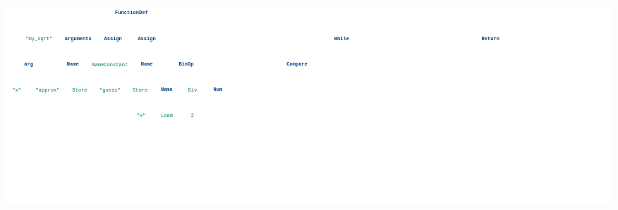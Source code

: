 <svg height="548pt" viewBox="0.00 0.00 1705.00 548.00" width="1705pt" xmlns="http://www.w3.org/2000/svg" xmlns:xlink="http://www.w3.org/1999/xlink"><g class="graph" id="graph0" transform="scale(1 1) rotate(0) translate(4 544)"><title>%3</title> <g class="node" id="node1"><title>0</title> <text fill="#004080" font-family="Courier,monospace" font-size="14.00" font-weight="bold" text-anchor="start" x="303.5" y="-519.3">FunctionDef</text></g> <g class="node" id="node2"><title>1</title> <text fill="#008040" font-family="Courier,monospace" font-size="14.00" text-anchor="middle" x="90" y="-446.3">"my_sqrt"</text></g> <g class="edge" id="edge1"><title>0--1</title></g> <g class="node" id="node3"><title>2</title> <text fill="#004080" font-family="Courier,monospace" font-size="14.00" font-weight="bold" text-anchor="start" x="162" y="-447.3">arguments</text></g> <g class="edge" id="edge2"><title>0--2</title></g> <g class="node" id="node6"><title>5</title> <text fill="#004080" font-family="Courier,monospace" font-size="14.00" font-weight="bold" text-anchor="start" x="272.5" y="-447.3">Assign</text></g> <g class="edge" id="edge5"><title>0--5</title></g> <g class="node" id="node11"><title>10</title> <text fill="#004080" font-family="Courier,monospace" font-size="14.00" font-weight="bold" text-anchor="start" x="367.5" y="-447.3">Assign</text></g> <g class="edge" id="edge10"><title>0--10</title></g> <g class="node" id="node22"><title>21</title> <text fill="#004080" font-family="Courier,monospace" font-size="14.00" font-weight="bold" text-anchor="start" x="919.5" y="-447.3">While</text></g> <g class="edge" id="edge21"><title>0--21</title></g> <g class="node" id="node59"><title>58</title> <text fill="#004080" font-family="Courier,monospace" font-size="14.00" font-weight="bold" text-anchor="start" x="1333.5" y="-447.3">Return</text></g> <g class="edge" id="edge58"><title>0--58</title></g> <g class="node" id="node4"><title>3</title> <text fill="#004080" font-family="Courier,monospace" font-size="14.00" font-weight="bold" text-anchor="start" x="48" y="-375.3">arg</text></g> <g class="edge" id="edge3"><title>2--3</title></g> <g class="node" id="node5"><title>4</title> <text fill="#008040" font-family="Courier,monospace" font-size="14.00" text-anchor="middle" x="27" y="-302.3">"x"</text></g> <g class="edge" id="edge4"><title>3--4</title></g> <g class="node" id="node7"><title>6</title> <text fill="#004080" font-family="Courier,monospace" font-size="14.00" font-weight="bold" text-anchor="start" x="168" y="-375.3">Name</text></g> <g class="edge" id="edge6"><title>5--6</title></g> <g class="node" id="node10"><title>9</title> <text fill="#008040" font-family="Courier,monospace" font-size="14.00" text-anchor="middle" x="289" y="-374.3">NameConstant</text></g> <g class="edge" id="edge9"><title>5--9</title></g> <g class="node" id="node8"><title>7</title> <text fill="#008040" font-family="Courier,monospace" font-size="14.00" text-anchor="middle" x="114" y="-302.3">"approx"</text></g> <g class="edge" id="edge7"><title>6--7</title></g> <g class="node" id="node9"><title>8</title> <text fill="#008040" font-family="Courier,monospace" font-size="14.00" text-anchor="middle" x="204" y="-302.3">Store</text></g> <g class="edge" id="edge8"><title>6--8</title></g> <g class="node" id="node12"><title>11</title> <text fill="#004080" font-family="Courier,monospace" font-size="14.00" font-weight="bold" text-anchor="start" x="376" y="-375.3">Name</text></g> <g class="edge" id="edge11"><title>10--11</title></g> <g class="node" id="node15"><title>14</title> <text fill="#004080" font-family="Courier,monospace" font-size="14.00" font-weight="bold" text-anchor="start" x="482.5" y="-375.3">BinOp</text></g> <g class="edge" id="edge14"><title>10--14</title></g> <g class="node" id="node13"><title>12</title> <text fill="#008040" font-family="Courier,monospace" font-size="14.00" text-anchor="middle" x="289" y="-302.3">"guess"</text></g> <g class="edge" id="edge12"><title>11--12</title></g> <g class="node" id="node14"><title>13</title> <text fill="#008040" font-family="Courier,monospace" font-size="14.00" text-anchor="middle" x="374" y="-302.3">Store</text></g> <g class="edge" id="edge13"><title>11--13</title></g> <g class="node" id="node16"><title>15</title> <text fill="#004080" font-family="Courier,monospace" font-size="14.00" font-weight="bold" text-anchor="start" x="432" y="-303.3">Name</text></g> <g class="edge" id="edge15"><title>14--15</title></g> <g class="node" id="node19"><title>18</title> <text fill="#008040" font-family="Courier,monospace" font-size="14.00" text-anchor="middle" x="521" y="-302.3">Div</text></g> <g class="edge" id="edge18"><title>14--18</title></g> <g class="node" id="node20"><title>19</title> <text fill="#004080" font-family="Courier,monospace" font-size="14.00" font-weight="bold" text-anchor="start" x="580" y="-303.3">Num</text></g> <g class="edge" id="edge19"><title>14--19</title></g> <g class="node" id="node17"><title>16</title> <text fill="#008040" font-family="Courier,monospace" font-size="14.00" text-anchor="middle" x="377" y="-230.3">"x"</text></g> <g class="edge" id="edge16"><title>15--16</title></g> <g class="node" id="node18"><title>17</title> <text fill="#008040" font-family="Courier,monospace" font-size="14.00" text-anchor="middle" x="449" y="-230.3">Load</text></g> <g class="edge" id="edge17"><title>15--17</title></g> <g class="node" id="node21"><title>20</title> <text fill="#008040" font-family="Courier,monospace" font-size="14.00" text-anchor="middle" x="521" y="-230.3">2</text></g> <g class="edge" id="edge20"><title>19--20</title></g> <g class="node" id="node23"><title>22</title> <text fill="#004080" font-family="Courier,monospace" font-size="14.00" font-weight="bold" text-anchor="start" x="785.5" y="-375.3">Compare</text></g> <g class="edge" id="edge22"><title>21--22</title></g> <g class="node" id="node31"><title>30</title>